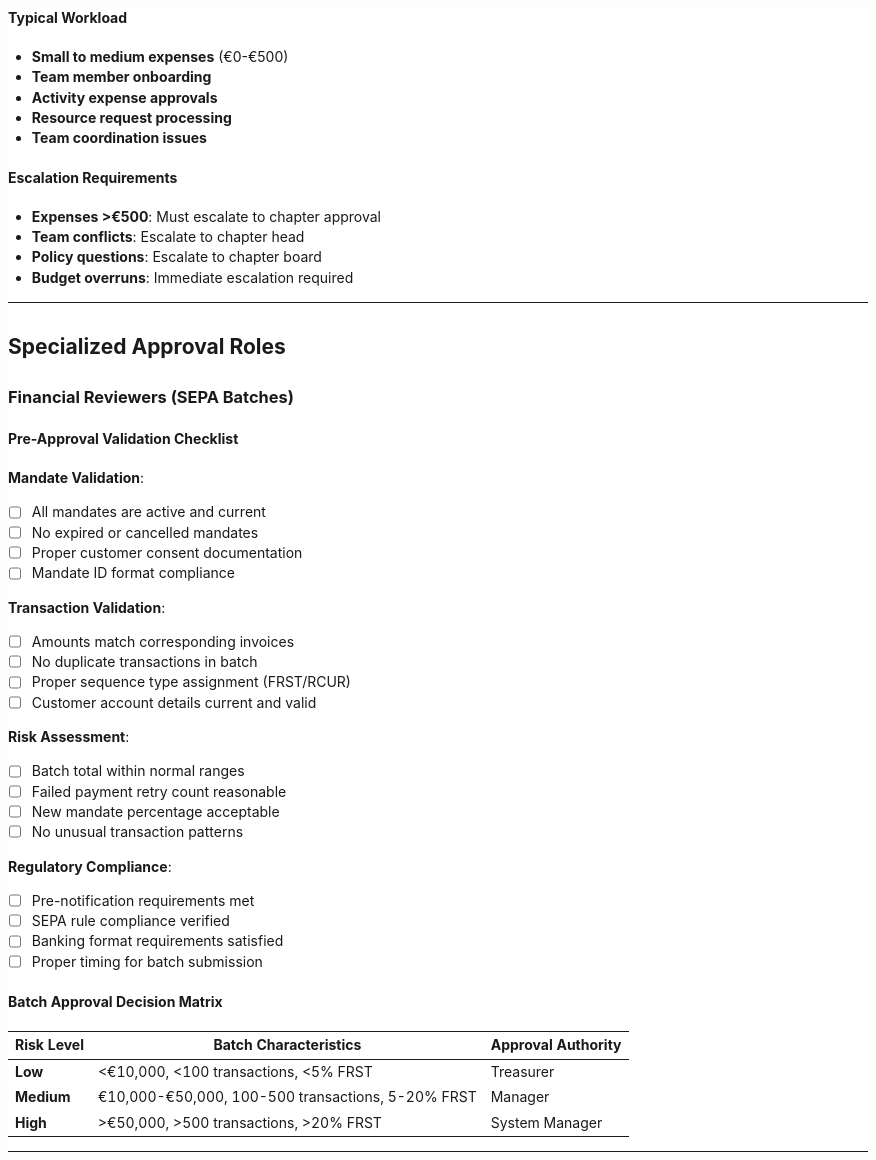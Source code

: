 #### Typical Workload
- **Small to medium expenses** (€0-€500)
- **Team member onboarding**
- **Activity expense approvals**
- **Resource request processing**
- **Team coordination issues**

#### Escalation Requirements
- **Expenses >€500**: Must escalate to chapter approval
- **Team conflicts**: Escalate to chapter head
- **Policy questions**: Escalate to chapter board
- **Budget overruns**: Immediate escalation required

---

## Specialized Approval Roles

### Financial Reviewers (SEPA Batches)

#### Pre-Approval Validation Checklist

**Mandate Validation**:
- [ ] All mandates are active and current
- [ ] No expired or cancelled mandates
- [ ] Proper customer consent documentation
- [ ] Mandate ID format compliance

**Transaction Validation**:
- [ ] Amounts match corresponding invoices
- [ ] No duplicate transactions in batch
- [ ] Proper sequence type assignment (FRST/RCUR)
- [ ] Customer account details current and valid

**Risk Assessment**:
- [ ] Batch total within normal ranges
- [ ] Failed payment retry count reasonable
- [ ] New mandate percentage acceptable
- [ ] No unusual transaction patterns

**Regulatory Compliance**:
- [ ] Pre-notification requirements met
- [ ] SEPA rule compliance verified
- [ ] Banking format requirements satisfied
- [ ] Proper timing for batch submission

#### Batch Approval Decision Matrix

| Risk Level | Batch Characteristics | Approval Authority |
|------------|----------------------|-------------------|
| **Low** | <€10,000, <100 transactions, <5% FRST | Treasurer |
| **Medium** | €10,000-€50,000, 100-500 transactions, 5-20% FRST | Manager |
| **High** | >€50,000, >500 transactions, >20% FRST | System Manager |

---